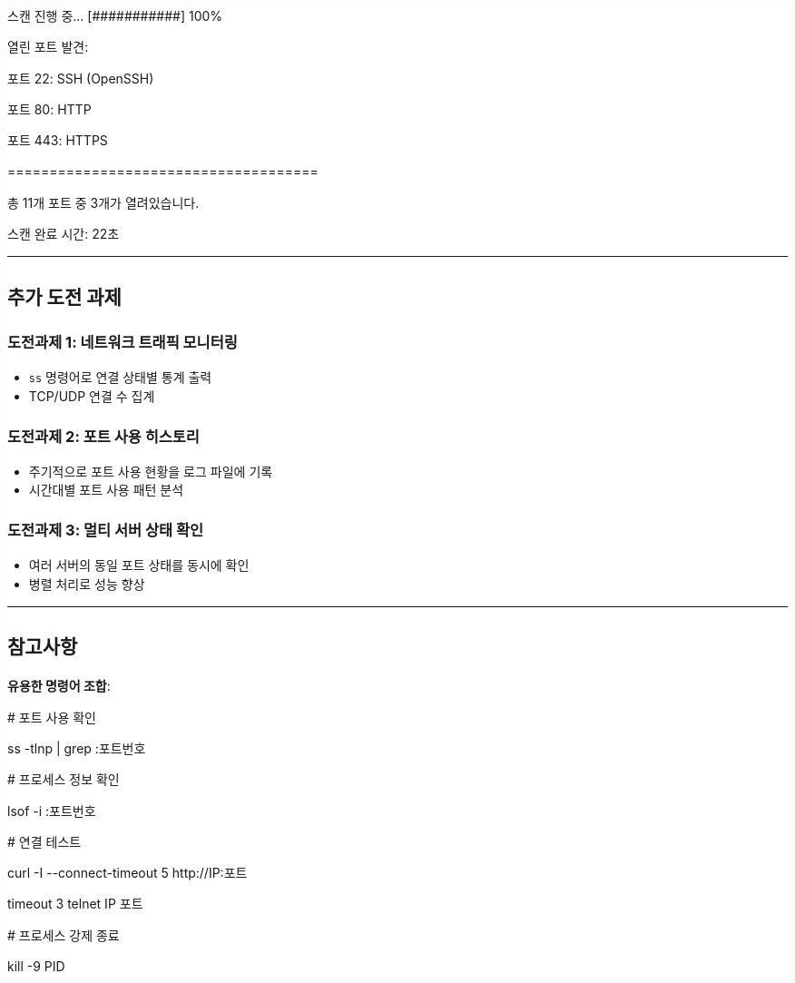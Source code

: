 스캔 진행 중... \[\#\#\#\#\#\#\#\#\#\#\#\] 100%

열린 포트 발견:

  포트 22: SSH (OpenSSH)

  포트 80: HTTP

  포트 443: HTTPS

\=====================================

총 11개 포트 중 3개가 열려있습니다.

스캔 완료 시간: 22초

---

## **추가 도전 과제**

### **도전과제 1: 네트워크 트래픽 모니터링**

* `ss` 명령어로 연결 상태별 통계 출력  
* TCP/UDP 연결 수 집계

### **도전과제 2: 포트 사용 히스토리**

* 주기적으로 포트 사용 현황을 로그 파일에 기록  
* 시간대별 포트 사용 패턴 분석

### **도전과제 3: 멀티 서버 상태 확인**

* 여러 서버의 동일 포트 상태를 동시에 확인  
* 병렬 처리로 성능 향상

---

## **참고사항**

**유용한 명령어 조합**:

\# 포트 사용 확인

ss \-tlnp | grep :포트번호

\# 프로세스 정보 확인

lsof \-i :포트번호

\# 연결 테스트

curl \-I \--connect-timeout 5 http://IP:포트

timeout 3 telnet IP 포트

\# 프로세스 강제 종료

kill \-9 PID

